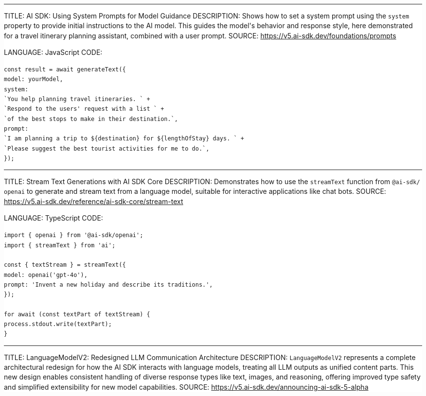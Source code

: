 ----------------------------------------

TITLE: AI SDK: Using System Prompts for Model Guidance
DESCRIPTION: Shows how to set a system prompt using the `system` property to provide initial instructions to the AI model. This guides the model's behavior and response style, here demonstrated for a travel itinerary planning assistant, combined with a user prompt.
SOURCE: https://v5.ai-sdk.dev/foundations/prompts

LANGUAGE: JavaScript
CODE:
```
const result = await generateText({
model: yourModel,
system:
`You help planning travel itineraries. ` +
`Respond to the users' request with a list ` +
`of the best stops to make in their destination.`,
prompt:
`I am planning a trip to ${destination} for ${lengthOfStay} days. ` +
`Please suggest the best tourist activities for me to do.`,
});
```

----------------------------------------

TITLE: Stream Text Generations with AI SDK Core
DESCRIPTION: Demonstrates how to use the `streamText` function from `@ai-sdk/openai` to generate and stream text from a language model, suitable for interactive applications like chat bots.
SOURCE: https://v5.ai-sdk.dev/reference/ai-sdk-core/stream-text

LANGUAGE: TypeScript
CODE:
```
import { openai } from '@ai-sdk/openai';
import { streamText } from 'ai';

const { textStream } = streamText({
model: openai('gpt-4o'),
prompt: 'Invent a new holiday and describe its traditions.',
});

for await (const textPart of textStream) {
process.stdout.write(textPart);
}
```

----------------------------------------

TITLE: LanguageModelV2: Redesigned LLM Communication Architecture
DESCRIPTION: `LanguageModelV2` represents a complete architectural redesign for how the AI SDK interacts with language models, treating all LLM outputs as unified content parts. This new design enables consistent handling of diverse response types like text, images, and reasoning, offering improved type safety and simplified extensibility for new model capabilities.
SOURCE: https://v5.ai-sdk.dev/announcing-ai-sdk-5-alpha
